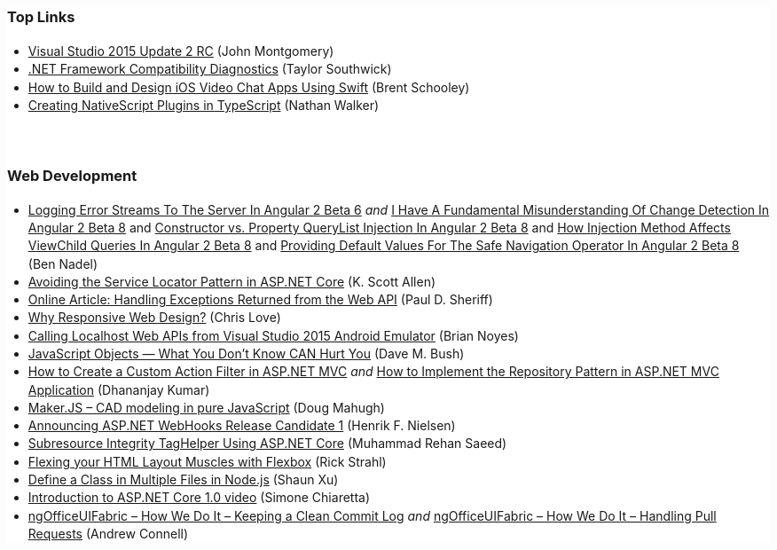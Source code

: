 ### <a name="top"></a>Top Links

  * <a href="https://blogs.msdn.microsoft.com/visualstudio/2016/03/03/visual-studio-2015-update-2-rc/" target="_blank">Visual Studio 2015 Update 2 RC</a> (John Montgomery)
  * <a href="https://blogs.msdn.microsoft.com/dotnet/2016/03/03/net-framework-compatibility-diagnostics/" target="_blank">.NET Framework Compatibility Diagnostics</a> (Taylor Southwick)
  * <a href="http://twilioinc.wpengine.com/2016/03/how-to-build-and-design-ios-video-chat-apps-using-swift.html" target="_blank">How to Build and Design iOS Video Chat Apps Using Swift</a> (Brent Schooley)
  * <a href="http://developer.telerik.com/featured/creating-nativescript-plugins-in-typescript/" target="_blank">Creating NativeScript Plugins in TypeScript</a> (Nathan Walker)

&nbsp;

### <a name="web"></a>Web Development

  * <a href="http://www.bennadel.com/blog/3039-logging-error-streams-to-the-server-in-angular-2-beta-6.htm" target="_blank">Logging Error Streams To The Server In Angular 2 Beta 6</a> _and_ <a href="http://www.bennadel.com/blog/3040-i-have-a-fundamental-misunderstanding-of-change-detection-in-angular-2-beta-8.htm" target="_blank">I Have A Fundamental Misunderstanding Of Change Detection In Angular 2 Beta 8</a> and <a href="http://www.bennadel.com/blog/3041-constructor-vs-property-querylist-injection-in-angular-2-beta-8.htm" target="_blank">Constructor vs. Property QueryList Injection In Angular 2 Beta 8</a> and <a href="http://www.bennadel.com/blog/3042-how-injection-method-affects-viewchild-queries-in-angular-2-beta-8.htm" target="_blank">How Injection Method Affects ViewChild Queries In Angular 2 Beta 8</a> and <a href="http://www.bennadel.com/blog/3043-providing-default-values-for-the-safe-navigation-operator-in-angular-2-beta-8.htm" target="_blank">Providing Default Values For The Safe Navigation Operator In Angular 2 Beta 8</a> (Ben Nadel)
  * <a href="http://odetocode.com/blogs/scott/archive/2016/02/18/avoiding-the-service-locator-pattern-in-asp-net-core.aspx" target="_blank">Avoiding the Service Locator Pattern in ASP.NET Core</a> (K. Scott Allen)
  * <a href="http://www.code-magazine.com/Article.aspx?quickid=1603031" target="_blank">Online Article: Handling Exceptions Returned from the Web API</a> (Paul D. Sheriff)
  * <a href="http://www.love2dev.com/#!article/Why-Responsive-Web-Design" target="_blank">Why Responsive Web Design?</a> (Chris Love)
  * <a href="http://briannoyesblog.azurewebsites.net/2016/03/06/calling-localhost-web-apis-from-visual-studio-android-emulator/" target="_blank">Calling Localhost Web APIs from Visual Studio 2015 Android Emulator</a> (Brian Noyes)
  * <a href="http://blog.dmbcllc.com/javascript-objectswhat-you-dont-know-can-hurt-you/" target="_blank">JavaScript Objects — What You Don’t Know CAN Hurt You</a> (Dave M. Bush)
  * <a href="http://www.infragistics.com/community/blogs/dhananjay_kumar/archive/2016/03/04/how-to-create-a-custom-action-filter-in-asp-net-mvc.aspx" target="_blank">How to Create a Custom Action Filter in ASP.NET MVC</a> _and_ <a href="http://www.infragistics.com/community/blogs/dhananjay_kumar/archive/2016/03/07/how-to-implement-the-repository-pattern-in-asp-net-mvc-application.aspx" target="_blank">How to Implement the Repository Pattern in ASP.NET MVC Application</a> (Dhananjay Kumar)
  * <a href="http://engineering.microsoft.com/2016/03/03/maker-js-cad-modeling-in-pure-javascript/" target="_blank">Maker.JS – CAD modeling in pure JavaScript</a> (Doug Mahugh)
  * <a href="https://blogs.msdn.microsoft.com/webdev/2016/03/05/announcing-asp-net-webhooks-release-candidate-1/" target="_blank">Announcing ASP.NET WebHooks Release Candidate 1</a> (Henrik F. Nielsen)
  * <a href="http://rehansaeed.com/subresource-integrity-taghelper-using-asp-net-core/" target="_blank">Subresource Integrity TagHelper Using ASP.NET Core</a> (Muhammad Rehan Saeed)
  * <a href="http://feedproxy.google.com/~r/RickStrahl/~3/3RaVyIauqjk/Code-Magazine-Article-Flexing-your-HTML-Layout-Muscles-with-Flexbox" target="_blank">Flexing your HTML Layout Muscles with Flexbox</a> (Rick Strahl)
  * <a href="http://feedproxy.google.com/~r/geekswithblogs/~3/5JccqGPopfo/define-a-class-in-multiple-files-in-node.js.aspx" target="_blank">Define a Class in Multiple Files in Node.js</a> (Shaun Xu)
  * <a href="http://feedproxy.google.com/~r/Codeclimber/~3/bet7iHyPsk8/Introduction-to-ASP-NET-Core-1-0-video.aspx" target="_blank">Introduction to ASP.NET Core 1.0 video</a> (Simone Chiaretta)
  * <a href="http://feedproxy.google.com/~r/AndrewConnell/~3/LOiL4uzl544/ngofficeuifabric-how-we-do-it-keeping-a-clean-commit-log" target="_blank">ngOfficeUIFabric &#8211; How We Do It &#8211; Keeping a Clean Commit Log</a> _and_ <a href="http://feedproxy.google.com/~r/AndrewConnell/~3/g4nB1_MbyI8/ngofficeuifabric-how-we-do-it-handling-pull-requests" target="_blank">ngOfficeUIFabric &#8211; How We Do It &#8211; Handling Pull Requests</a> (Andrew Connell)